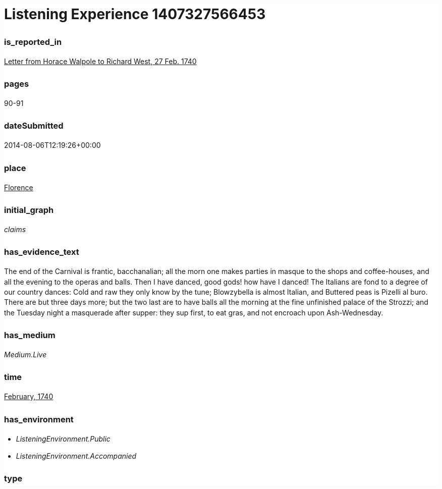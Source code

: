# Listening Experience 1407327566453

### is_reported_in


[Letter from Horace Walpole to Richard West, 27 Feb. 1740](#Letter-from-Horace-Walpole-to-Richard-West-27-Feb.-1740)

### pages


90-91

### dateSubmitted


2014-08-06T12:19:26+00:00

### place


[Florence](#Florence)

### initial_graph


*claims*

### has_evidence_text


The end of the Carnival is frantic, bacchanalian; all the morn one makes parties in masque to the shops and coffee-houses, and all the evening to the operas and balls. Then I have danced, good gods! how have I danced! The Italians are fond to a degree of our country dances: Cold and raw they only know by the tune; Blowzybella is almost Italian, and Buttered peas is Pizelli al buro. There are but three days more; but the two last are to have balls all the morning at the fine unfinished palace of the Strozzi; and the Tuesday night a masquerade after supper: they sup first, to eat gras, and not encroach upon Ash-Wednesday. 

### has_medium


*Medium.Live*

### time


[February, 1740](#February-1740)

### has_environment

 - *ListeningEnvironment.Public*

 - *ListeningEnvironment.Accompanied*

### type
